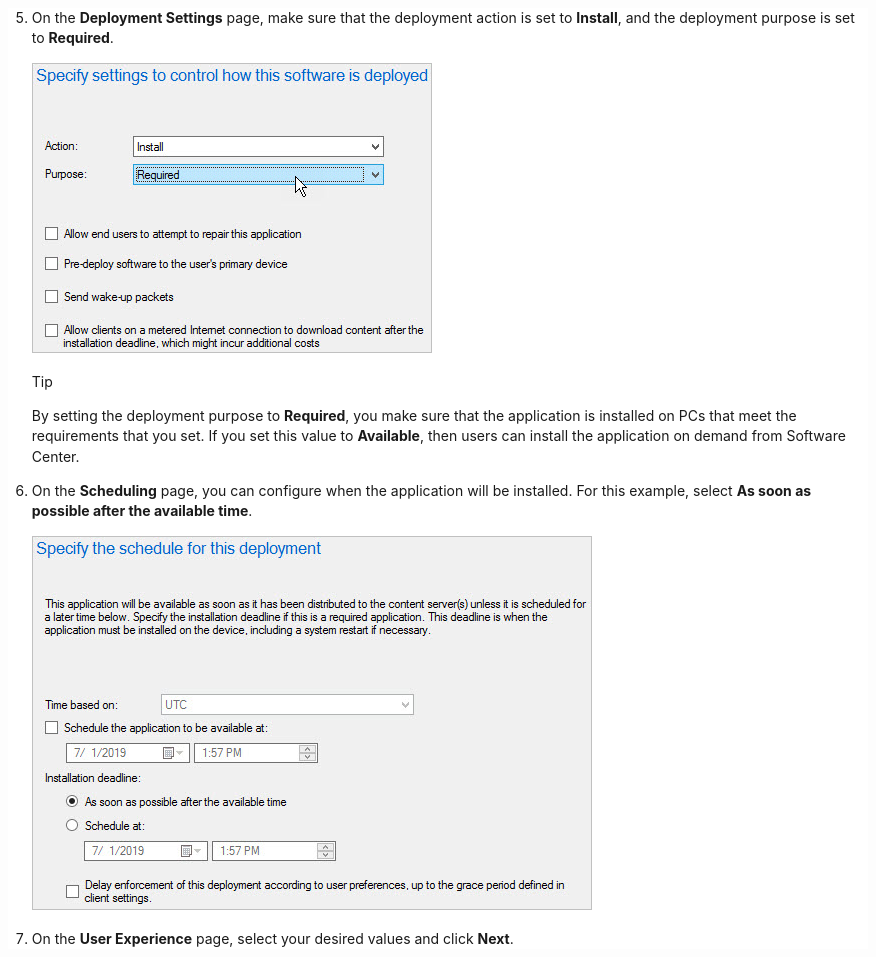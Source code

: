 5. On the **Deployment Settings** page, make sure that the deployment action is set to **Install**, and the deployment purpose is set to **Required**.

    ![Configure deployment settings](./media/edge-ent-deployment-sccm/edge-ent-deploy-app-8.png)

    >[!TIP]
    >By setting the deployment purpose to **Required**, you make sure that the application is installed on PCs that meet the requirements that you set. If you set this value to **Available**, then users can install the application on demand from Software Center.  

6. On the **Scheduling** page, you can configure when the application will be installed. For this example, select **As soon as possible after the available time**.

    ![Schedule the deployment](./media/edge-ent-deployment-sccm/edge-ent-deploy-app-9.png)

7. On the **User Experience** page, select your desired values and click **Next**.
